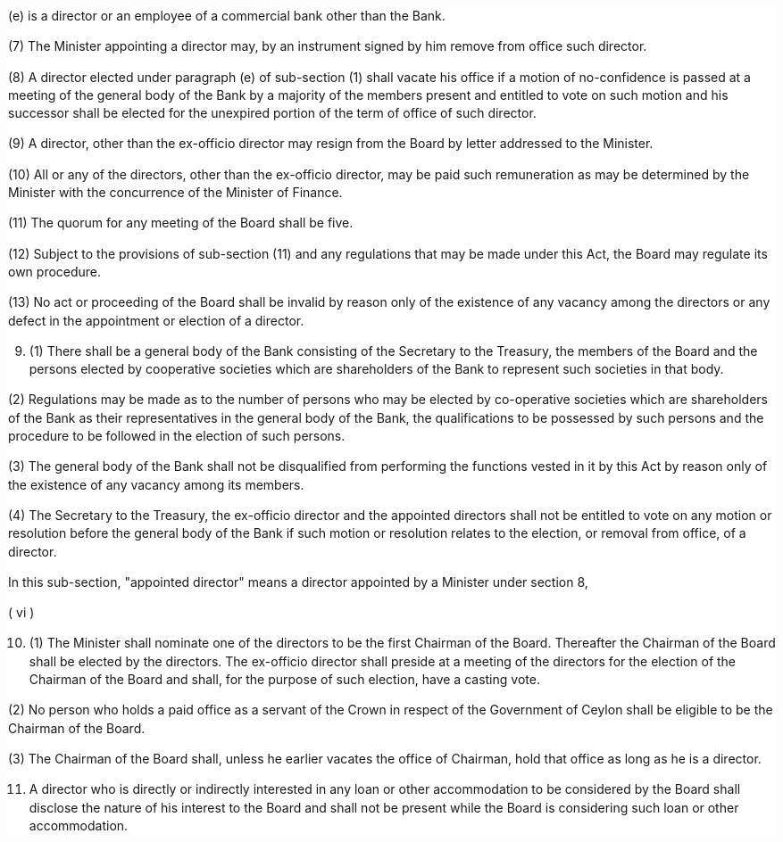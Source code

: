 (e) is a director or an employee of a commercial bank other than the Bank.

(7) The Minister appointing a director may, by an instrument signed by him remove from office such director.

(8) A director elected under paragraph (e) of sub-section (1) shall vacate his office if a motion of no-confidence is passed at a meeting of the general body of the Bank by a majority of the members present and entitled to vote on such motion and his successor shall be elected for the unexpired portion of the term of office of such director.

(9) A director, other than the ex-officio director may resign from the Board by letter addressed to the Minister.

(10) All or any of the directors, other than the ex-officio director, may be paid such remuneration as may be determined by the Minister with the con­currence of the Minister of Finance.

(11) The quorum for any meeting of the Board shall be five.

(12) Subject to the provisions of sub-section (11) and any regulations that may be made under this Act, the Board may regulate its own procedure.

(13) No act or proceeding of the Board shall be invalid by reason only of the existence of any vacancy among the directors or any defect in the appointment or election of a director.

9. (1) There shall be a general body of the Bank consisting of the Secretary to the Treasury, the members of the Board and the persons elected by co­operative societies which are shareholders of the Bank to represent such societies in that body.

(2) Regulations may be made as to the number of persons who may be elected by co-operative societies which are shareholders of the Bank as their representatives in the general body of the Bank, the qualifications to be possessed by such persons and the procedure to be followed in the election of such persons.

(3) The general body of the Bank shall not be disqualified from performing the functions vested in it by this Act by reason only of the existence of any vacancy among its members.

(4) The Secretary to the Treasury, the ex-officio director and the appointed directors shall not be entitled to vote on any motion or resolution before the general body of the Bank if such motion or resolution relates to the election, or removal from office, of a director.

In this sub-section, "appointed director" means a director appointed by a Minister under section 8,

( vi )

10. (1) The Minister shall nominate one of the directors to be the first Chairman of the Board. Thereafter the Chairman of the Board shall be elected by the directors. The ex-officio director shall preside at a meeting of the directors for the election of the Chairman of the Board and shall, for the purpose of such election, have a casting vote.

(2) No person who holds a paid office as a servant of the Crown in respect of the Government of Ceylon shall be eligible to be the Chairman of the Board.

(3) The Chairman of the Board shall, unless he earlier vacates the office of Chairman, hold that office as long as he is a director.

11. A director who is directly or indirectly interested in any loan or other accommodation to be considered by the Board shall disclose the nature of his interest to the Board and shall not be present while the Board is considering such loan or other accommodation.
